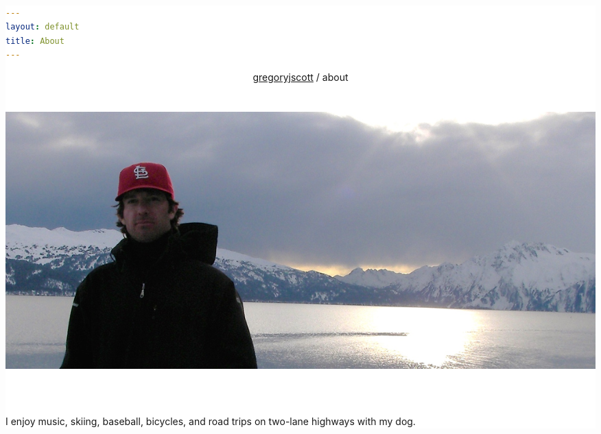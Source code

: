 ```yaml
---
layout: default
title: About
---
```


<header>
  <nav>
    <a href="/">gregoryjscott</a> / about
  </nav>

  <h1><img src="/img/me.jpg" alt="me" width="100%"></h1>
</header>

<section markdown="1">
I enjoy music, skiing, baseball, bicycles, and road trips on two-lane highways with my dog.
</section>
